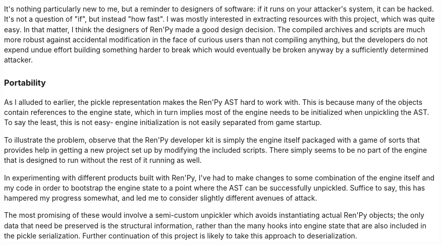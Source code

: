It's nothing particularly new to me, but a reminder to designers of software: if
it runs on your attacker's system, it can be hacked. It's not a question of
"if", but instead "how fast". I was mostly interested in extracting resources
with this project, which was quite easy. In that matter, I think the designers
of Ren'Py made a good design decision. The compiled archives and scripts are
much more robust against accidental modification in the face of curious users
than not compiling anything, but the developers do not expend undue effort
building something harder to break which would eventually be broken anyway by a
sufficiently determined attacker.

### Portability

As I alluded to earlier, the pickle representation makes the Ren'Py AST hard to
work with. This is because many of the objects contain references to the engine
state, which in turn implies most of the engine needs to be initialized when
unpickling the AST. To say the least, this is not easy- engine initialization is
not easily separated from game startup.

To illustrate the problem, observe that the Ren'Py developer kit is simply the
engine itself packaged with a game of sorts that provides help in getting a new
project set up by modifying the included scripts. There simply seems to be no
part of the engine that is designed to run without the rest of it running as
well.

In experimenting with different products built with Ren'Py, I've had to make
changes to some combination of the engine itself and my code in order to
bootstrap the engine state to a point where the AST can be successfully
unpickled. Suffice to say, this has hampered my progress somewhat, and led me to
consider slightly different avenues of attack.

The most promising of these would involve a semi-custom unpickler which avoids
instantiating actual Ren'Py objects; the only data that need be preserved is the
structural information, rather than the many hooks into engine state that are
also included in the pickle serialization. Further continuation of this project
is likely to take this approach to deserialization.

